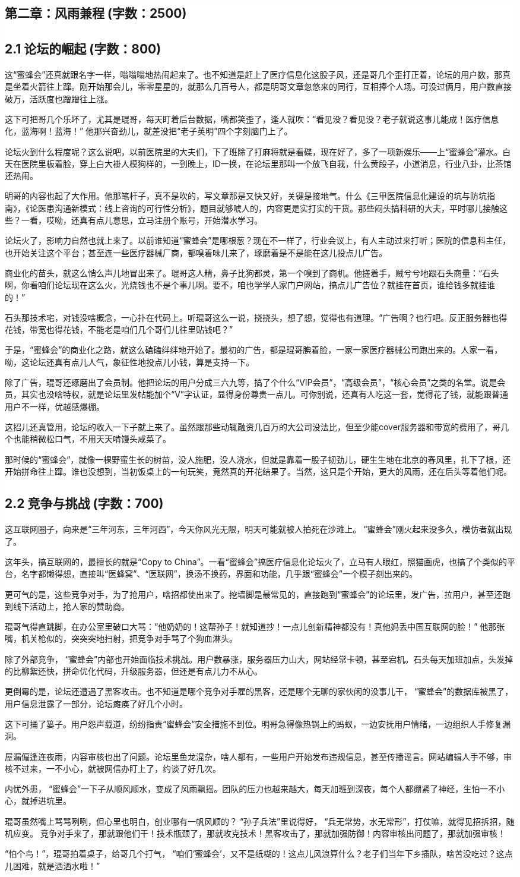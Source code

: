 ## 第二章：风雨兼程 (字数：2500)

## 2.1 论坛的崛起 (字数：800)

这“蜜蜂会”还真就跟名字一样，嗡嗡嗡地热闹起来了。也不知道是赶上了医疗信息化这股子风，还是哥几个歪打正着，论坛的用户数，那真是坐着火箭往上蹿。刚开始那会儿，零零星星的，就那么几百号人，都是明哥文章忽悠来的同行，互相捧个人场。可没过俩月，用户数直接破万，活跃度也蹭蹭往上涨。

这下可把哥几个乐坏了，尤其是琨哥，每天盯着后台数据，嘴都笑歪了，逢人就吹：“看见没？看见没？老子就说这事儿能成！医疗信息化，蓝海啊！蓝海！”  他那兴奋劲儿，就差没把“老子英明”四个字刻脑门上了。

论坛火到什么程度呢？这么说吧，以前医院里的大夫们，下了班除了打麻将就是看碟，现在好了，多了一项新娱乐——上“蜜蜂会”灌水。白天在医院里板着脸，穿上白大褂人模狗样的，一到晚上，ID一换，在论坛里那叫一个放飞自我，什么黄段子，小道消息，行业八卦，比茶馆还热闹。

明哥的内容也起了大作用。他那笔杆子，真不是吹的，写文章那是又快又好，关键是接地气。什么《三甲医院信息化建设的坑与防坑指南》，《论医患沟通新模式：线上咨询的可行性分析》，题目就够唬人的，内容更是实打实的干货。那些闷头搞科研的大夫，平时哪儿接触这些？一看，哎呦，还真有点儿意思，立马注册个账号，开始潜水学习。

论坛火了，影响力自然也就上来了。以前谁知道“蜜蜂会”是哪根葱？现在不一样了，行业会议上，有人主动过来打听；医院的信息科主任，也开始关注这个平台；甚至连一些医疗器械厂商，都嗅着味儿来了，琢磨着是不是能在这儿投点儿广告。

商业化的苗头，就这么悄么声儿地冒出来了。琨哥这人精，鼻子比狗都灵，第一个嗅到了商机。他搓着手，贼兮兮地跟石头商量：“石头啊，你看咱们论坛现在这么火，光烧钱也不是个事儿啊。要不，咱也学学人家门户网站，搞点儿广告位？就挂在首页，谁给钱多就挂谁的！”

石头那技术宅，对钱没啥概念，一心扑在代码上。听琨哥这么一说，挠挠头，想了想，觉得也有道理。“广告啊？也行吧。反正服务器也得花钱，带宽也得花钱，不能老是咱们几个哥们儿往里贴钱吧？”

于是，“蜜蜂会”的商业化之路，就这么磕磕绊绊地开始了。最初的广告，都是琨哥腆着脸，一家一家医疗器械公司跑出来的。人家一看，呦，这论坛还真有点儿人气，象征性地投点儿小钱，算是支持一下。

除了广告，琨哥还琢磨出了会员制。他把论坛的用户分成三六九等，搞了个什么“VIP会员”，“高级会员”，“核心会员”之类的名堂。说是会员，其实也没啥特权，就是论坛里发帖能加个“V”字认证，显得身份尊贵一点儿。可你别说，还真有人吃这一套，觉得花了钱，就能跟普通用户不一样，优越感爆棚。

这招儿还真管用，论坛的收入一下子就上来了。虽然跟那些动辄融资几百万的大公司没法比，但至少能cover服务器和带宽的费用了，哥几个也能稍微松口气，不用天天啃馒头咸菜了。

那时候的“蜜蜂会”，就像一棵野蛮生长的树苗，没人施肥，没人浇水，但就是靠着一股子韧劲儿，硬生生地在北京的春风里，扎下了根，还开始拼命往上蹿。谁也没想到，当初饭桌上的一句玩笑，竟然真的开花结果了。当然，这只是个开始，更大的风雨，还在后头等着他们呢。

## 2.2 竞争与挑战 (字数：700)

这互联网圈子，向来是“三年河东，三年河西”，今天你风光无限，明天可能就被人拍死在沙滩上。 “蜜蜂会”刚火起来没多久，模仿者就出现了。

这年头，搞互联网的，最擅长的就是“Copy to China”。一看“蜜蜂会”搞医疗信息化论坛火了，立马有人眼红，照猫画虎，也搞了个类似的平台，名字都懒得想，直接叫“医蜂窝”、“医联网”，换汤不换药，界面和功能，几乎跟“蜜蜂会”一个模子刻出来的。

更可气的是，这些竞争对手，为了抢用户，啥招都使出来了。挖墙脚是最常见的，直接跑到“蜜蜂会”的论坛里，发广告，拉用户，甚至还跑到线下活动上，抢人家的赞助商。

琨哥气得直跳脚，在办公室里破口大骂：“他奶奶的！这帮孙子！就知道抄！一点儿创新精神都没有！真他妈丢中国互联网的脸！”  他那张嘴，机关枪似的，突突突地扫射，把竞争对手骂了个狗血淋头。

除了外部竞争， “蜜蜂会”内部也开始面临技术挑战。用户数暴涨，服务器压力山大，网站经常卡顿，甚至宕机。石头每天加班加点，头发掉的比柳絮还快，拼命优化代码，升级服务器，但还是有点儿力不从心。

更倒霉的是，论坛还遭遇了黑客攻击。也不知道是哪个竞争对手雇的黑客，还是哪个无聊的家伙闲的没事儿干， “蜜蜂会”的数据库被黑了，用户信息泄露了一部分，论坛瘫痪了好几个小时。

这下可捅了篓子。用户怨声载道，纷纷指责“蜜蜂会”安全措施不到位。明哥急得像热锅上的蚂蚁，一边安抚用户情绪，一边组织人手修复漏洞。

屋漏偏逢连夜雨，内容审核也出了问题。论坛里鱼龙混杂，啥人都有，一些用户开始发布违规信息，甚至传播谣言。网站编辑人手不够，审核不过来，一不小心，就被网信办盯上了，约谈了好几次。

内忧外患， “蜜蜂会”一下子从顺风顺水，变成了风雨飘摇。团队的压力也越来越大，每天加班到深夜，每个人都绷紧了神经，生怕一不小心，就掉进坑里。

琨哥虽然嘴上骂骂咧咧，但心里也明白，创业哪有一帆风顺的？ “孙子兵法”里说得好， “兵无常势，水无常形”，打仗嘛，就得见招拆招，随机应变。  竞争对手来了，那就跟他们干！技术瓶颈了，那就攻克技术！黑客攻击了，那就加强防御！内容审核出问题了，那就加强审核！

“怕个鸟！”，琨哥拍着桌子，给哥几个打气， “咱们‘蜜蜂会’，又不是纸糊的！这点儿风浪算什么？老子们当年下乡插队，啥苦没吃过？这点儿困难，就是洒洒水啦！”
